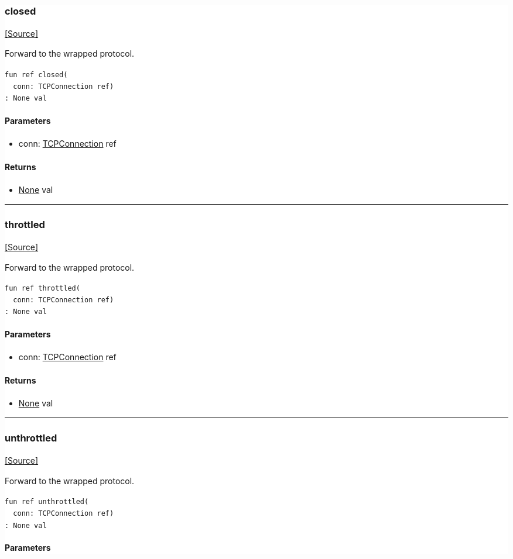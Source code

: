 ### closed
<span class="source-link">[[Source]](src/net_ssl/ssl_connection.md#L107)</span>


Forward to the wrapped protocol.


```pony
fun ref closed(
  conn: TCPConnection ref)
: None val
```
#### Parameters

*   conn: [TCPConnection](net-TCPConnection.md) ref

#### Returns

* [None](builtin-None.md) val

---

### throttled
<span class="source-link">[[Source]](src/net_ssl/ssl_connection.md#L120)</span>


Forward to the wrapped protocol.


```pony
fun ref throttled(
  conn: TCPConnection ref)
: None val
```
#### Parameters

*   conn: [TCPConnection](net-TCPConnection.md) ref

#### Returns

* [None](builtin-None.md) val

---

### unthrottled
<span class="source-link">[[Source]](src/net_ssl/ssl_connection.md#L126)</span>


Forward to the wrapped protocol.


```pony
fun ref unthrottled(
  conn: TCPConnection ref)
: None val
```
#### Parameters
